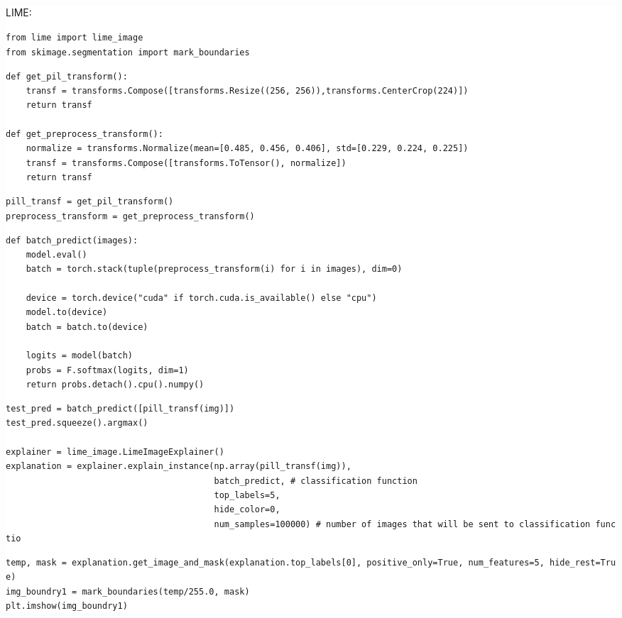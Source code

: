 LIME:

```
from lime import lime_image
from skimage.segmentation import mark_boundaries
```

```
def get_pil_transform(): 
    transf = transforms.Compose([transforms.Resize((256, 256)),transforms.CenterCrop(224)])   
    return transf
 
def get_preprocess_transform():
    normalize = transforms.Normalize(mean=[0.485, 0.456, 0.406], std=[0.229, 0.224, 0.225])     
    transf = transforms.Compose([transforms.ToTensor(), normalize])    
    return transf    
```

```
pill_transf = get_pil_transform()
preprocess_transform = get_preprocess_transform()
```

```
def batch_predict(images):
    model.eval()
    batch = torch.stack(tuple(preprocess_transform(i) for i in images), dim=0)
 
    device = torch.device("cuda" if torch.cuda.is_available() else "cpu")
    model.to(device)
    batch = batch.to(device)
    
    logits = model(batch)
    probs = F.softmax(logits, dim=1)
    return probs.detach().cpu().numpy()
```

```
test_pred = batch_predict([pill_transf(img)])
test_pred.squeeze().argmax()

explainer = lime_image.LimeImageExplainer()
explanation = explainer.explain_instance(np.array(pill_transf(img)), 
                                         batch_predict, # classification function
                                         top_labels=5, 
                                         hide_color=0, 
                                         num_samples=100000) # number of images that will be sent to classification functio
```

```
temp, mask = explanation.get_image_and_mask(explanation.top_labels[0], positive_only=True, num_features=5, hide_rest=True)
img_boundry1 = mark_boundaries(temp/255.0, mask)
plt.imshow(img_boundry1)
```

